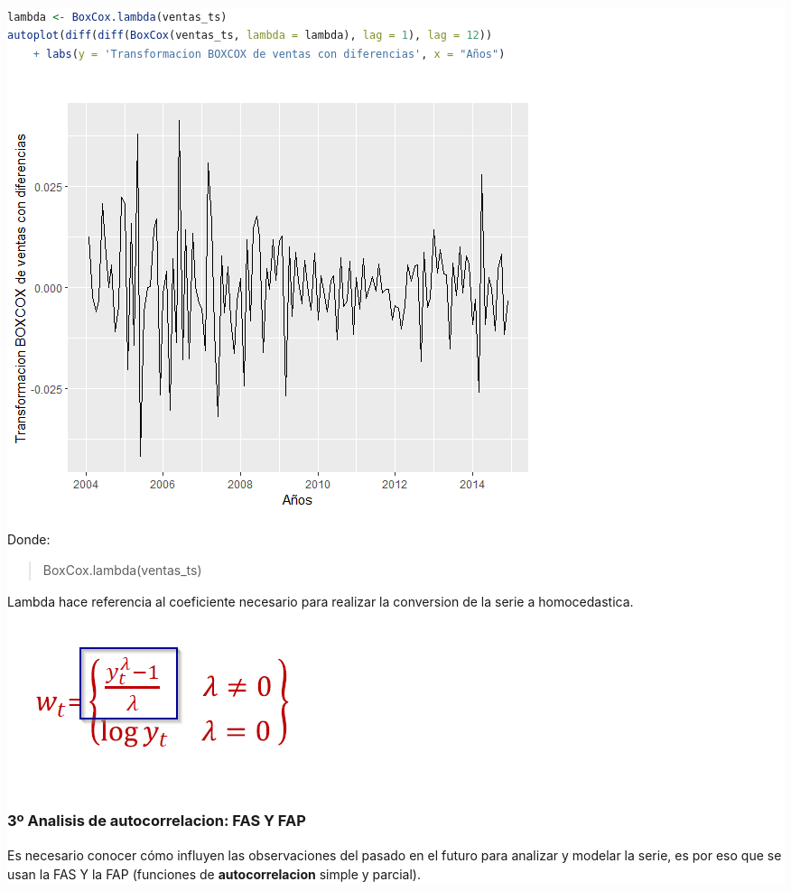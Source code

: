```r
lambda <- BoxCox.lambda(ventas_ts)
autoplot(diff(diff(BoxCox(ventas_ts, lambda = lambda), lag = 1), lag = 12)) 
    + labs(y = 'Transformacion BOXCOX de ventas con diferencias', x = "Años")
```
!["Gráfica General"](Imagenes\Rplot.png)

Donde: 
> BoxCox.lambda(ventas_ts)

Lambda hace referencia al coeficiente necesario para realizar la conversion de la serie a homocedastica.

!["Gráfica General"](Imagenes\box.png)

### **3º Analisis de autocorrelacion: FAS Y FAP**

Es necesario conocer cómo influyen las observaciones del pasado en el futuro para analizar y modelar la serie, es por eso que se usan la FAS Y la FAP (funciones de **autocorrelacion** simple y parcial).
